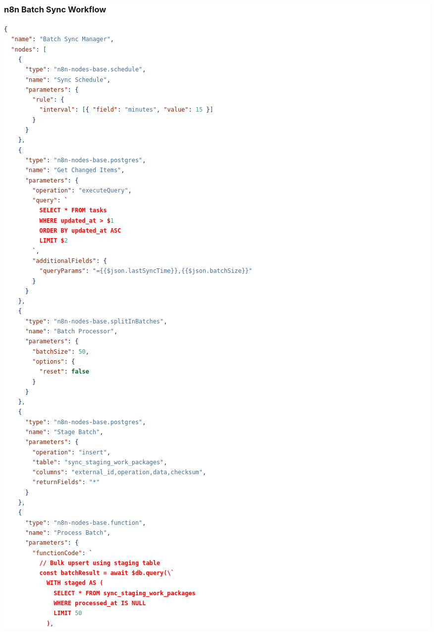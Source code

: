 ### n8n Batch Sync Workflow

```json
{
  "name": "Batch Sync Manager",
  "nodes": [
    {
      "type": "n8n-nodes-base.schedule",
      "name": "Sync Schedule",
      "parameters": {
        "rule": {
          "interval": [{ "field": "minutes", "value": 15 }]
        }
      }
    },
    {
      "type": "n8n-nodes-base.postgres",
      "name": "Get Changed Items",
      "parameters": {
        "operation": "executeQuery",
        "query": `
          SELECT * FROM tasks
          WHERE updated_at > $1
          ORDER BY updated_at ASC
          LIMIT $2
        `,
        "additionalFields": {
          "queryParams": "={{$json.lastSyncTime}},{{$json.batchSize}}"
        }
      }
    },
    {
      "type": "n8n-nodes-base.splitInBatches",
      "name": "Batch Processor",
      "parameters": {
        "batchSize": 50,
        "options": {
          "reset": false
        }
      }
    },
    {
      "type": "n8n-nodes-base.postgres",
      "name": "Stage Batch",
      "parameters": {
        "operation": "insert",
        "table": "sync_staging_work_packages",
        "columns": "external_id,operation,data,checksum",
        "returnFields": "*"
      }
    },
    {
      "type": "n8n-nodes-base.function",
      "name": "Process Batch",
      "parameters": {
        "functionCode": `
          // Bulk upsert using staging table
          const batchResult = await $db.query(\`
            WITH staged AS (
              SELECT * FROM sync_staging_work_packages
              WHERE processed_at IS NULL
              LIMIT 50
            ),
```